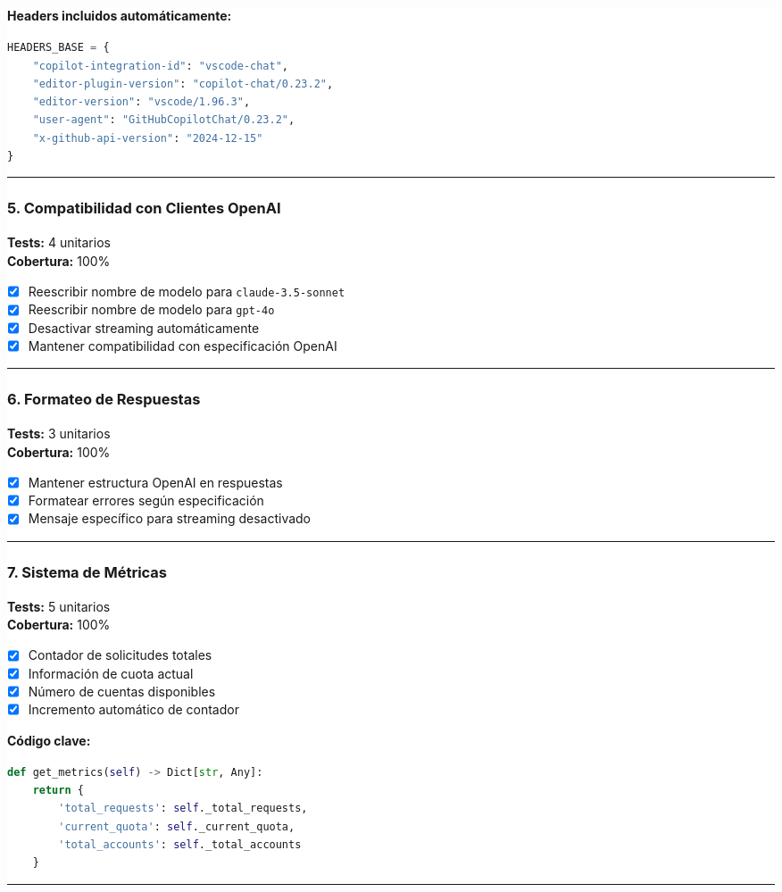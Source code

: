 **Headers incluidos automáticamente:**
```python
HEADERS_BASE = {
    "copilot-integration-id": "vscode-chat",
    "editor-plugin-version": "copilot-chat/0.23.2",
    "editor-version": "vscode/1.96.3",
    "user-agent": "GitHubCopilotChat/0.23.2",
    "x-github-api-version": "2024-12-15"
}
```

---

### 5. Compatibilidad con Clientes OpenAI

**Tests:** 4 unitarios  
**Cobertura:** 100%

- [x] Reescribir nombre de modelo para `claude-3.5-sonnet`
- [x] Reescribir nombre de modelo para `gpt-4o`
- [x] Desactivar streaming automáticamente
- [x] Mantener compatibilidad con especificación OpenAI

---

### 6. Formateo de Respuestas

**Tests:** 3 unitarios  
**Cobertura:** 100%

- [x] Mantener estructura OpenAI en respuestas
- [x] Formatear errores según especificación
- [x] Mensaje específico para streaming desactivado

---

### 7. Sistema de Métricas

**Tests:** 5 unitarios  
**Cobertura:** 100%

- [x] Contador de solicitudes totales
- [x] Información de cuota actual
- [x] Número de cuentas disponibles
- [x] Incremento automático de contador

**Código clave:**
```python
def get_metrics(self) -> Dict[str, Any]:
    return {
        'total_requests': self._total_requests,
        'current_quota': self._current_quota,
        'total_accounts': self._total_accounts
    }
```

---